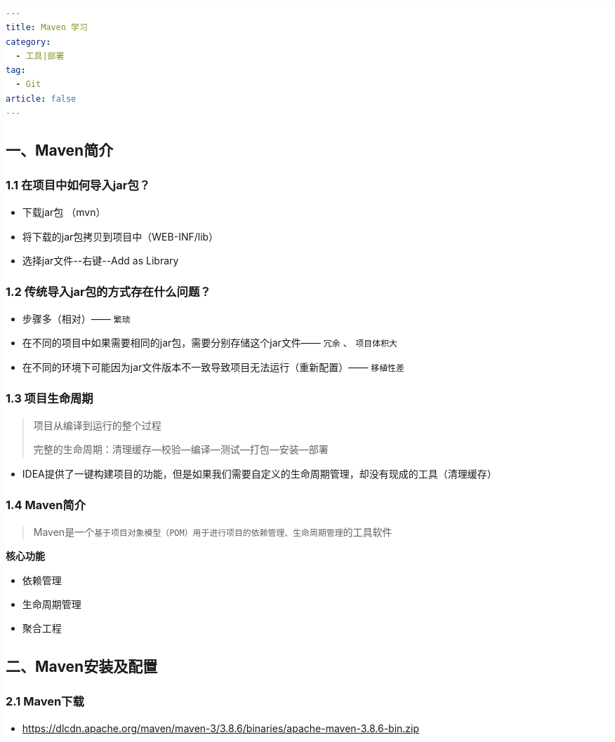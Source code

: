 ```yaml
---
title: Maven 学习
category:
  - 工具|部署
tag:
  - Git
article: false
---
```


## ⼀、Maven简介

### 1.1 在项目中如何导入jar包？

- 下载jar包 （mvn） 

- 将下载的jar包拷贝到项目中（WEB-INF/lib）

- 选择jar文件--右键--Add as Library 

### 1.2 传统导入jar包的方式存在什么问题？ 

- 步骤多（相对）—— `繁琐` 

- 在不同的项目中如果需要相同的jar包，需要分别存储这个jar文件—— `冗余` 、 `项⽬体积⼤`

- 在不同的环境下可能因为jar文件版本不⼀致导致项目无法运行（重新配置）—— `移植性差 `

### 1.3 项目生命周期

> 项⽬从编译到运行的整个过程 
>
> 完整的生命周期：清理缓存—校验—编译—测试—打包—安装—部署

-  IDEA提供了⼀键构建项目的功能，但是如果我们需要自定义的生命周期管理，却没有现成的工具（清理缓存）  

### 1.4 Maven简介 

> Maven是⼀个`基于项⽬对象模型（POM）⽤于进⾏项⽬的依赖管理、⽣命周期管理`的工具软件 

**核心功能**

- 依赖管理

- 生命周期管理 

- 聚合工程

## 二、Maven安装及配置

### 2.1 Maven下载

- https://dlcdn.apache.org/maven/maven-3/3.8.6/binaries/apache-maven-3.8.6-bin.zip
